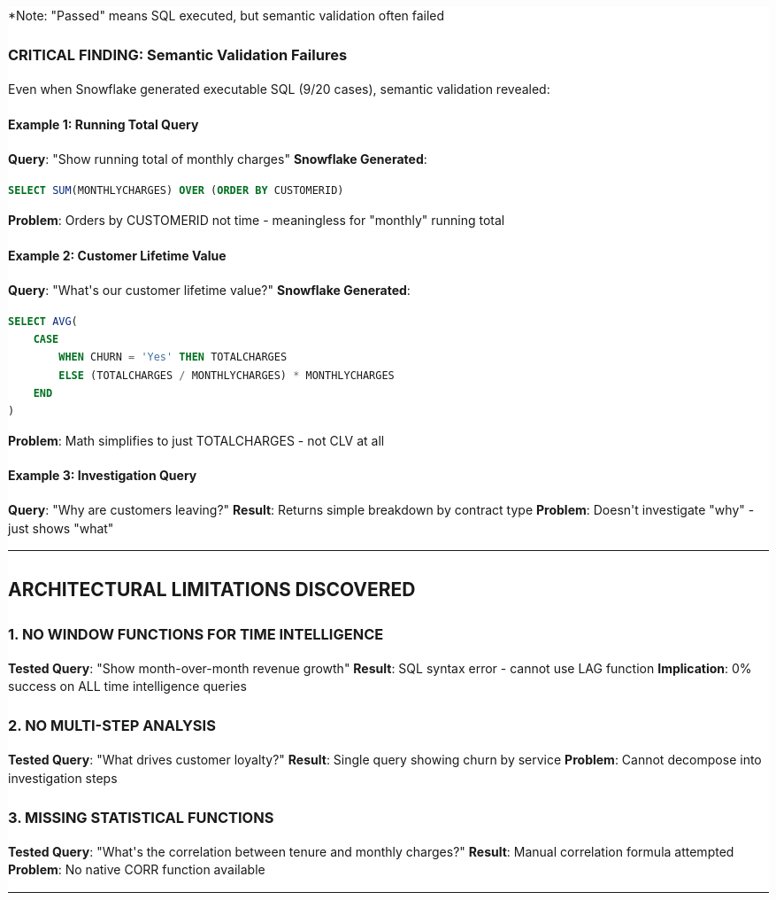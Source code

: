 *Note: "Passed" means SQL executed, but semantic validation often failed

### CRITICAL FINDING: Semantic Validation Failures

Even when Snowflake generated executable SQL (9/20 cases), semantic validation revealed:

#### Example 1: Running Total Query
**Query**: "Show running total of monthly charges"
**Snowflake Generated**:
```sql
SELECT SUM(MONTHLYCHARGES) OVER (ORDER BY CUSTOMERID)
```
**Problem**: Orders by CUSTOMERID not time - meaningless for "monthly" running total

#### Example 2: Customer Lifetime Value
**Query**: "What's our customer lifetime value?"
**Snowflake Generated**:
```sql
SELECT AVG(
    CASE 
        WHEN CHURN = 'Yes' THEN TOTALCHARGES
        ELSE (TOTALCHARGES / MONTHLYCHARGES) * MONTHLYCHARGES
    END
)
```
**Problem**: Math simplifies to just TOTALCHARGES - not CLV at all

#### Example 3: Investigation Query
**Query**: "Why are customers leaving?"
**Result**: Returns simple breakdown by contract type
**Problem**: Doesn't investigate "why" - just shows "what"

---

## ARCHITECTURAL LIMITATIONS DISCOVERED

### 1. NO WINDOW FUNCTIONS FOR TIME INTELLIGENCE
**Tested Query**: "Show month-over-month revenue growth"
**Result**: SQL syntax error - cannot use LAG function
**Implication**: 0% success on ALL time intelligence queries

### 2. NO MULTI-STEP ANALYSIS
**Tested Query**: "What drives customer loyalty?"
**Result**: Single query showing churn by service
**Problem**: Cannot decompose into investigation steps

### 3. MISSING STATISTICAL FUNCTIONS
**Tested Query**: "What's the correlation between tenure and monthly charges?"
**Result**: Manual correlation formula attempted
**Problem**: No native CORR function available

---